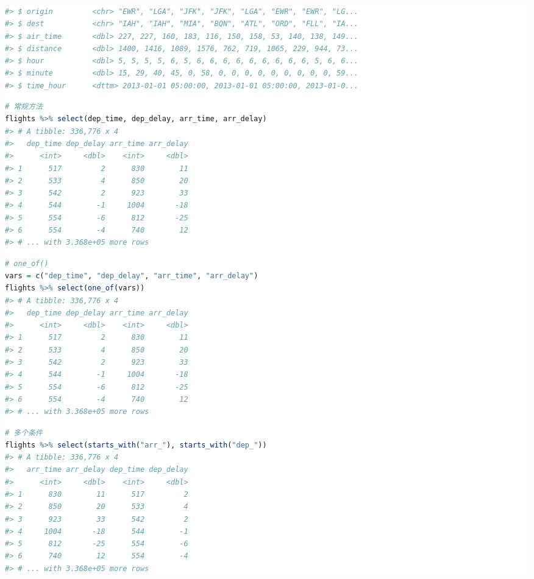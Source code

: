 ```r
#> $ origin         <chr> "EWR", "LGA", "JFK", "JFK", "LGA", "EWR", "EWR", "LG...
#> $ dest           <chr> "IAH", "IAH", "MIA", "BQN", "ATL", "ORD", "FLL", "IA...
#> $ air_time       <dbl> 227, 227, 160, 183, 116, 150, 158, 53, 140, 138, 149...
#> $ distance       <dbl> 1400, 1416, 1089, 1576, 762, 719, 1065, 229, 944, 73...
#> $ hour           <dbl> 5, 5, 5, 5, 6, 5, 6, 6, 6, 6, 6, 6, 6, 6, 6, 5, 6, 6...
#> $ minute         <dbl> 15, 29, 40, 45, 0, 58, 0, 0, 0, 0, 0, 0, 0, 0, 0, 59...
#> $ time_hour      <dttm> 2013-01-01 05:00:00, 2013-01-01 05:00:00, 2013-01-0...
```


```r
# 常规方法
flights %>% select(dep_time, dep_delay, arr_time, arr_delay)
#> # A tibble: 336,776 x 4
#>   dep_time dep_delay arr_time arr_delay
#>      <int>     <dbl>    <int>     <dbl>
#> 1      517         2      830        11
#> 2      533         4      850        20
#> 3      542         2      923        33
#> 4      544        -1     1004       -18
#> 5      554        -6      812       -25
#> 6      554        -4      740        12
#> # ... with 3.368e+05 more rows
```



```r
# one_of()
vars = c("dep_time", "dep_delay", "arr_time", "arr_delay")
flights %>% select(one_of(vars))
#> # A tibble: 336,776 x 4
#>   dep_time dep_delay arr_time arr_delay
#>      <int>     <dbl>    <int>     <dbl>
#> 1      517         2      830        11
#> 2      533         4      850        20
#> 3      542         2      923        33
#> 4      544        -1     1004       -18
#> 5      554        -6      812       -25
#> 6      554        -4      740        12
#> # ... with 3.368e+05 more rows
```


```r
# 多个条件
flights %>% select(starts_with("arr_"), starts_with("dep_"))
#> # A tibble: 336,776 x 4
#>   arr_time arr_delay dep_time dep_delay
#>      <int>     <dbl>    <int>     <dbl>
#> 1      830        11      517         2
#> 2      850        20      533         4
#> 3      923        33      542         2
#> 4     1004       -18      544        -1
#> 5      812       -25      554        -6
#> 6      740        12      554        -4
#> # ... with 3.368e+05 more rows
```
